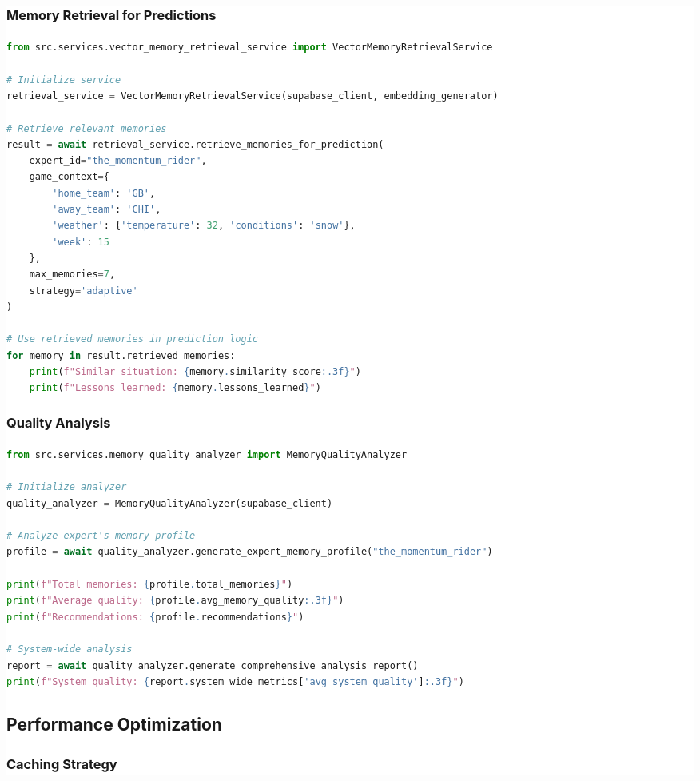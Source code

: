 ### Memory Retrieval for Predictions

```python
from src.services.vector_memory_retrieval_service import VectorMemoryRetrievalService

# Initialize service
retrieval_service = VectorMemoryRetrievalService(supabase_client, embedding_generator)

# Retrieve relevant memories
result = await retrieval_service.retrieve_memories_for_prediction(
    expert_id="the_momentum_rider",
    game_context={
        'home_team': 'GB',
        'away_team': 'CHI',
        'weather': {'temperature': 32, 'conditions': 'snow'},
        'week': 15
    },
    max_memories=7,
    strategy='adaptive'
)

# Use retrieved memories in prediction logic
for memory in result.retrieved_memories:
    print(f"Similar situation: {memory.similarity_score:.3f}")
    print(f"Lessons learned: {memory.lessons_learned}")
```

### Quality Analysis

```python
from src.services.memory_quality_analyzer import MemoryQualityAnalyzer

# Initialize analyzer
quality_analyzer = MemoryQualityAnalyzer(supabase_client)

# Analyze expert's memory profile
profile = await quality_analyzer.generate_expert_memory_profile("the_momentum_rider")

print(f"Total memories: {profile.total_memories}")
print(f"Average quality: {profile.avg_memory_quality:.3f}")
print(f"Recommendations: {profile.recommendations}")

# System-wide analysis
report = await quality_analyzer.generate_comprehensive_analysis_report()
print(f"System quality: {report.system_wide_metrics['avg_system_quality']:.3f}")
```

## Performance Optimization

### Caching Strategy

